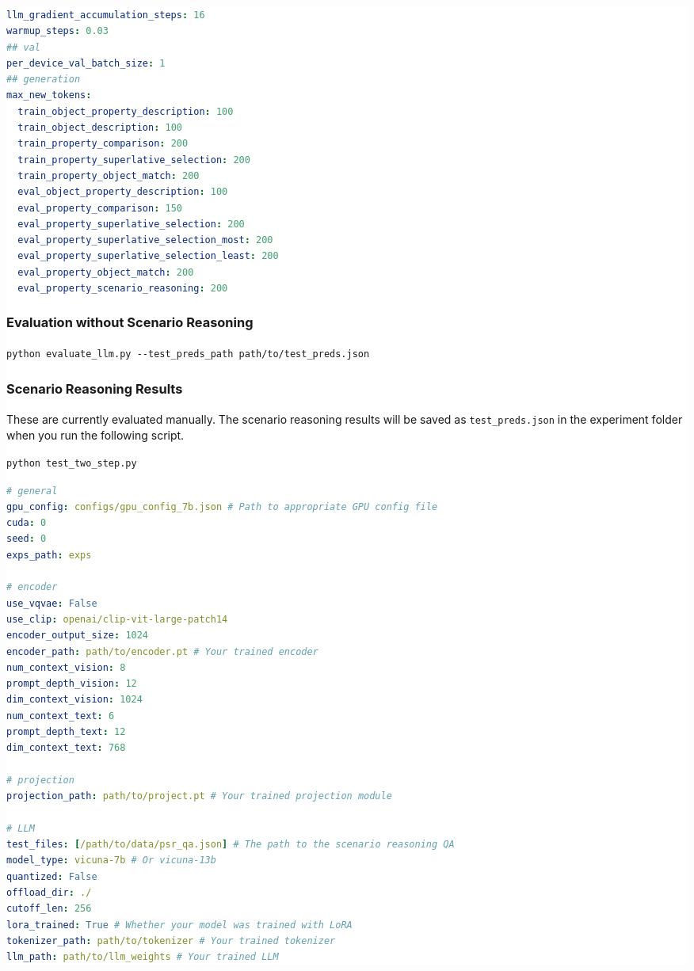 ```yaml
llm_gradient_accumulation_steps: 16
warmup_steps: 0.03
## val
per_device_val_batch_size: 1
## generation
max_new_tokens:
  train_object_property_description: 100
  train_object_description: 100
  train_property_comparison: 200
  train_property_superlative_selection: 200
  train_property_object_match: 200
  eval_object_property_description: 100
  eval_property_comparison: 150
  eval_property_superlative_selection: 200
  eval_property_superlative_selection_most: 200
  eval_property_superlative_selection_least: 200
  eval_property_object_match: 200
  eval_property_scenario_reasoning: 200
```


### Evaluation without Scenario Reasoning
```
python evaluate_llm.py --test_preds_path path/to/test_preds.json
```

### Scenario Reasoning Results
These are currently evaluated manually. The scenario reasoning results will be saved as `test_preds.json` in the experiment folder when you run the following script.

```
python test_two_step.py
```
```yaml
# general
gpu_config: configs/gpu_config_7b.json # Path to appropriate GPU config file
cuda: 0
seed: 0
exps_path: exps

# encoder
use_vqvae: False
use_clip: openai/clip-vit-large-patch14
encoder_output_size: 1024
encoder_path: path/to/encoder.pt # Your trained encoder
num_context_vision: 8
prompt_depth_vision: 12
dim_context_vision: 1024
num_context_text: 6
prompt_depth_text: 12
dim_context_text: 768

# projection
projection_path: path/to/project.pt # Your trained projection module

# LLM
test_files: [/path/to/data/psr_qa.json] # The path to the scenario reasoning QA
model_type: vicuna-7b # Or vicuna-13b
quantized: False
offload_dir: ./
cutoff_len: 256
lora_trained: True # Whether your model was trained with LoRA
tokenizer_path: path/to/tokenizer # Your trained tokenizer
llm_path: path/to/llm_weights # Your trained LLM
```